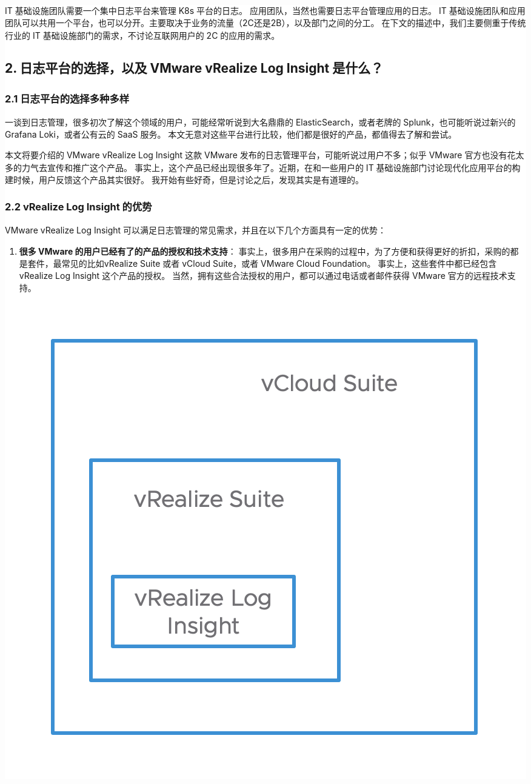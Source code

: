 IT 基础设施团队需要一个集中日志平台来管理 K8s 平台的日志。 应用团队，当然也需要日志平台管理应用的日志。 IT 基础设施团队和应用团队可以共用一个平台，也可以分开。主要取决于业务的流量（2C还是2B），以及部门之间的分工。 在下文的描述中，我们主要侧重于传统行业的 IT 基础设施部门的需求，不讨论互联网用户的 2C 的应用的需求。 


## 2. 日志平台的选择，以及 VMware vRealize Log Insight 是什么？

### 2.1 日志平台的选择多种多样

一谈到日志管理，很多初次了解这个领域的用户，可能经常听说到大名鼎鼎的 ElasticSearch，或者老牌的 Splunk，也可能听说过新兴的 Grafana Loki，或者公有云的 SaaS 服务。 本文无意对这些平台进行比较，他们都是很好的产品，都值得去了解和尝试。  

本文将要介绍的 VMware vRealize Log Insight 这款 VMware 发布的日志管理平台，可能听说过用户不多；似乎 VMware 官方也没有花太多的力气去宣传和推广这个产品。 事实上，这个产品已经出现很多年了。近期，在和一些用户的 IT 基础设施部门讨论现代化应用平台的构建时候，用户反馈这个产品其实很好。 我开始有些好奇，但是讨论之后，发现其实是有道理的。

### 2.2 vRealize Log Insight 的优势
VMware vRealize Log Insight 可以满足日志管理的常见需求，并且在以下几个方面具有一定的优势：

1. **很多 VMware 的用户已经有了的产品的授权和技术支持**： 事实上，很多用户在采购的过程中，为了方便和获得更好的折扣，采购的都是套件，最常见的比如vRealize Suite 或者 vCloud Suite，或者 VMware Cloud Foundation。 事实上，这些套件中都已经包含 vRealize Log Insight 这个产品的授权。 当然，拥有这些合法授权的用户，都可以通过电话或者邮件获得 VMware 官方的远程技术支持。 

![packaging](images/packaging.png)
